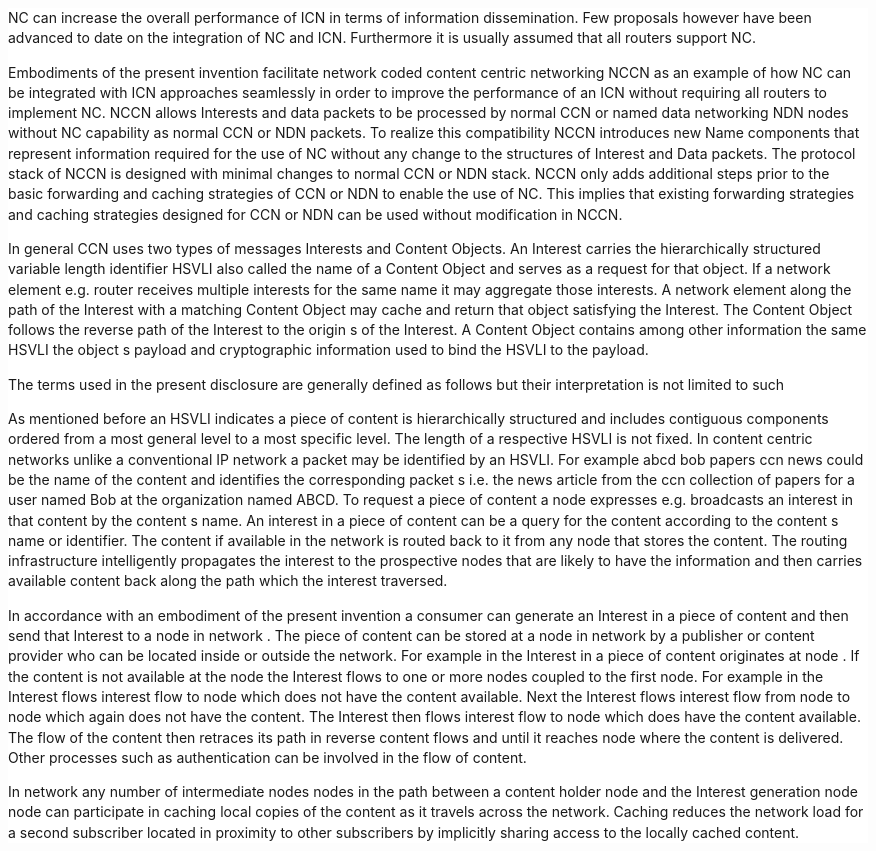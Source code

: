 NC can increase the overall performance of ICN in terms of information dissemination. Few proposals however have been advanced to date on the integration of NC and ICN. Furthermore it is usually assumed that all routers support NC.

Embodiments of the present invention facilitate network coded content centric networking NCCN as an example of how NC can be integrated with ICN approaches seamlessly in order to improve the performance of an ICN without requiring all routers to implement NC. NCCN allows Interests and data packets to be processed by normal CCN or named data networking NDN nodes without NC capability as normal CCN or NDN packets. To realize this compatibility NCCN introduces new Name components that represent information required for the use of NC without any change to the structures of Interest and Data packets. The protocol stack of NCCN is designed with minimal changes to normal CCN or NDN stack. NCCN only adds additional steps prior to the basic forwarding and caching strategies of CCN or NDN to enable the use of NC. This implies that existing forwarding strategies and caching strategies designed for CCN or NDN can be used without modification in NCCN.

In general CCN uses two types of messages Interests and Content Objects. An Interest carries the hierarchically structured variable length identifier HSVLI also called the name of a Content Object and serves as a request for that object. If a network element e.g. router receives multiple interests for the same name it may aggregate those interests. A network element along the path of the Interest with a matching Content Object may cache and return that object satisfying the Interest. The Content Object follows the reverse path of the Interest to the origin s of the Interest. A Content Object contains among other information the same HSVLI the object s payload and cryptographic information used to bind the HSVLI to the payload.

The terms used in the present disclosure are generally defined as follows but their interpretation is not limited to such 

As mentioned before an HSVLI indicates a piece of content is hierarchically structured and includes contiguous components ordered from a most general level to a most specific level. The length of a respective HSVLI is not fixed. In content centric networks unlike a conventional IP network a packet may be identified by an HSVLI. For example abcd bob papers ccn news could be the name of the content and identifies the corresponding packet s i.e. the news article from the ccn collection of papers for a user named Bob at the organization named ABCD. To request a piece of content a node expresses e.g. broadcasts an interest in that content by the content s name. An interest in a piece of content can be a query for the content according to the content s name or identifier. The content if available in the network is routed back to it from any node that stores the content. The routing infrastructure intelligently propagates the interest to the prospective nodes that are likely to have the information and then carries available content back along the path which the interest traversed.

In accordance with an embodiment of the present invention a consumer can generate an Interest in a piece of content and then send that Interest to a node in network . The piece of content can be stored at a node in network by a publisher or content provider who can be located inside or outside the network. For example in the Interest in a piece of content originates at node . If the content is not available at the node the Interest flows to one or more nodes coupled to the first node. For example in the Interest flows interest flow to node which does not have the content available. Next the Interest flows interest flow from node to node which again does not have the content. The Interest then flows interest flow to node which does have the content available. The flow of the content then retraces its path in reverse content flows and until it reaches node where the content is delivered. Other processes such as authentication can be involved in the flow of content.

In network any number of intermediate nodes nodes in the path between a content holder node and the Interest generation node node can participate in caching local copies of the content as it travels across the network. Caching reduces the network load for a second subscriber located in proximity to other subscribers by implicitly sharing access to the locally cached content.
